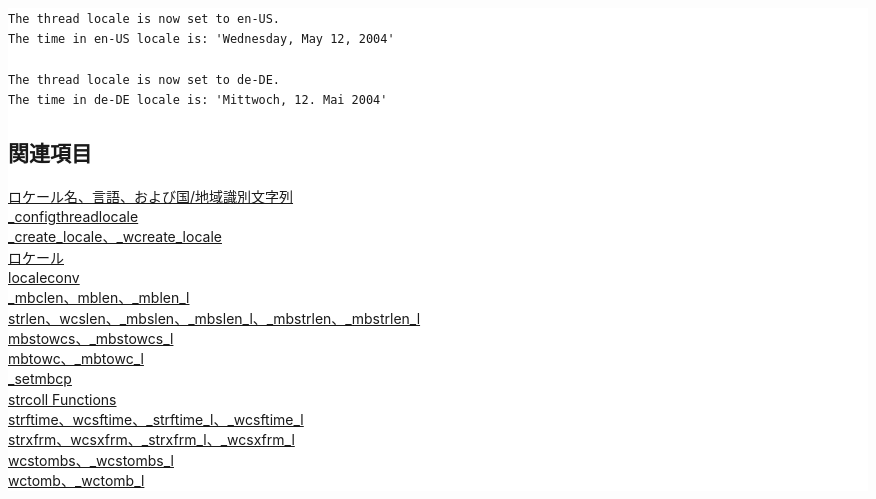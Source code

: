 ```Output
The thread locale is now set to en-US.
The time in en-US locale is: 'Wednesday, May 12, 2004'

The thread locale is now set to de-DE.
The time in de-DE locale is: 'Mittwoch, 12. Mai 2004'
```

## <a name="see-also"></a>関連項目

[ロケール名、言語、および国/地域識別文字列](../../c-runtime-library/locale-names-languages-and-country-region-strings.md)\
[_configthreadlocale](configthreadlocale.md)\
[_create_locale、_wcreate_locale](create-locale-wcreate-locale.md)\
[ロケール](../../c-runtime-library/locale.md)\
[localeconv](localeconv.md)\
[_mbclen、mblen、_mblen_l](mbclen-mblen-mblen-l.md)\
[strlen、wcslen、_mbslen、_mbslen_l、_mbstrlen、_mbstrlen_l](strlen-wcslen-mbslen-mbslen-l-mbstrlen-mbstrlen-l.md)\
[mbstowcs、_mbstowcs_l](mbstowcs-mbstowcs-l.md)\
[mbtowc、_mbtowc_l](mbtowc-mbtowc-l.md)\
[_setmbcp](setmbcp.md)\
[strcoll Functions](../../c-runtime-library/strcoll-functions.md)\
[strftime、wcsftime、_strftime_l、_wcsftime_l](strftime-wcsftime-strftime-l-wcsftime-l.md)\
[strxfrm、wcsxfrm、_strxfrm_l、_wcsxfrm_l](strxfrm-wcsxfrm-strxfrm-l-wcsxfrm-l.md)\
[wcstombs、_wcstombs_l](wcstombs-wcstombs-l.md)\
[wctomb、_wctomb_l](wctomb-wctomb-l.md)
